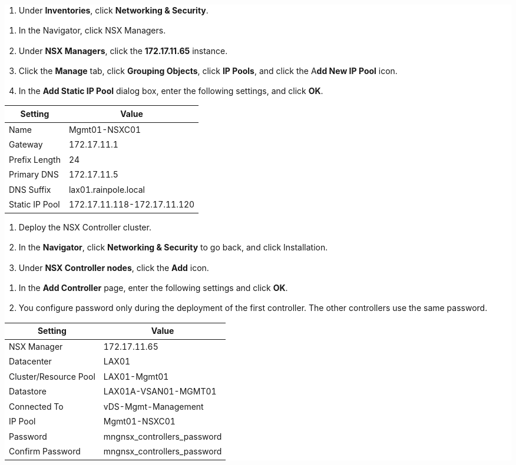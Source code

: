 

1.  Under **Inventories**, click **Networking & Security**.

> <embed src="media/image53.png" width="478" height="264" />

1.  In the Navigator, click NSX Managers.

2.  Under **NSX Managers**, click the **172.17.11.65** instance.

3.  Click the **Manage** tab, click **Grouping Objects**, click **IP Pools**, and click the A**dd New IP Pool** icon.

4.  In the **Add Static IP Pool** dialog box, enter the following settings, and click **OK**.

| Setting        | Value                       |
|----------------|-----------------------------|
| Name           | Mgmt01-NSXC01               |
| Gateway        | 172.17.11.1                 |
| Prefix Length  | 24                          |
| Primary DNS    | 172.17.11.5                 |
| DNS Suffix     | lax01.rainpole.local        |
| Static IP Pool | 172.17.11.118-172.17.11.120 |

> <embed src="media/image90.png" width="292" height="255" />

1.  Deploy the NSX Controller cluster.



1.  In the **Navigator**, click **Networking & Security** to go back, and click Installation.

2.  Under **NSX Controller nodes**, click the **Add** icon.

> <embed src="media/image91.png" width="430" height="234" />

1.  In the **Add Controller** page, enter the following settings and click **OK**.



1.  You configure password only during the deployment of the first controller. The other controllers use the same password.

| Setting               | Value                         |
|-----------------------|-------------------------------|
| NSX Manager           | 172.17.11.65                  |
| Datacenter            | LAX01                         |
| Cluster/Resource Pool | LAX01-Mgmt01                  |
| Datastore             | LAX01A-VSAN01-MGMT01          |
| Connected To          | vDS-Mgmt-Management           |
| IP Pool               | Mgmt01-NSXC01                 |
| Password              | mngnsx\_controllers\_password |
| Confirm Password      | mngnsx\_controllers\_password |
